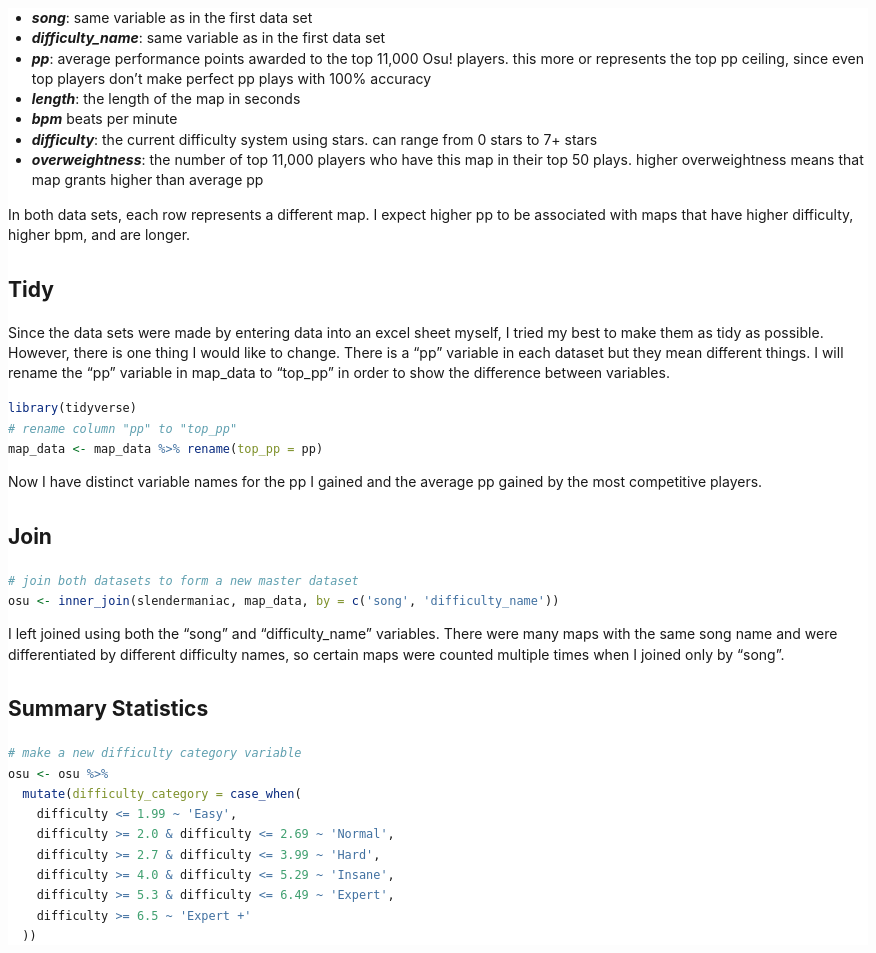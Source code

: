 -   ***song***: same variable as in the first data set
-   ***difficulty\_name***: same variable as in the first data set
-   ***pp***: average performance points awarded to the top 11,000 Osu!
    players. this more or represents the top pp ceiling, since even top
    players don’t make perfect pp plays with 100% accuracy
-   ***length***: the length of the map in seconds
-   ***bpm*** beats per minute
-   ***difficulty***: the current difficulty system using stars. can
    range from 0 stars to 7+ stars
-   ***overweightness***: the number of top 11,000 players who have this
    map in their top 50 plays. higher overweightness means that map
    grants higher than average pp

In both data sets, each row represents a different map. I expect higher
pp to be associated with maps that have higher difficulty, higher bpm,
and are longer.

## Tidy

Since the data sets were made by entering data into an excel sheet
myself, I tried my best to make them as tidy as possible. However, there
is one thing I would like to change. There is a “pp” variable in each
dataset but they mean different things. I will rename the “pp” variable
in map\_data to “top\_pp” in order to show the difference between
variables.

``` r
library(tidyverse)
# rename column "pp" to "top_pp"
map_data <- map_data %>% rename(top_pp = pp)
```

Now I have distinct variable names for the pp I gained and the average
pp gained by the most competitive players.

## Join

``` r
# join both datasets to form a new master dataset
osu <- inner_join(slendermaniac, map_data, by = c('song', 'difficulty_name'))
```

I left joined using both the “song” and “difficulty\_name” variables.
There were many maps with the same song name and were differentiated by
different difficulty names, so certain maps were counted multiple times
when I joined only by “song”.

## Summary Statistics

``` r
# make a new difficulty category variable
osu <- osu %>%
  mutate(difficulty_category = case_when(
    difficulty <= 1.99 ~ 'Easy',
    difficulty >= 2.0 & difficulty <= 2.69 ~ 'Normal',
    difficulty >= 2.7 & difficulty <= 3.99 ~ 'Hard',
    difficulty >= 4.0 & difficulty <= 5.29 ~ 'Insane',
    difficulty >= 5.3 & difficulty <= 6.49 ~ 'Expert',
    difficulty >= 6.5 ~ 'Expert +'
  ))
```

